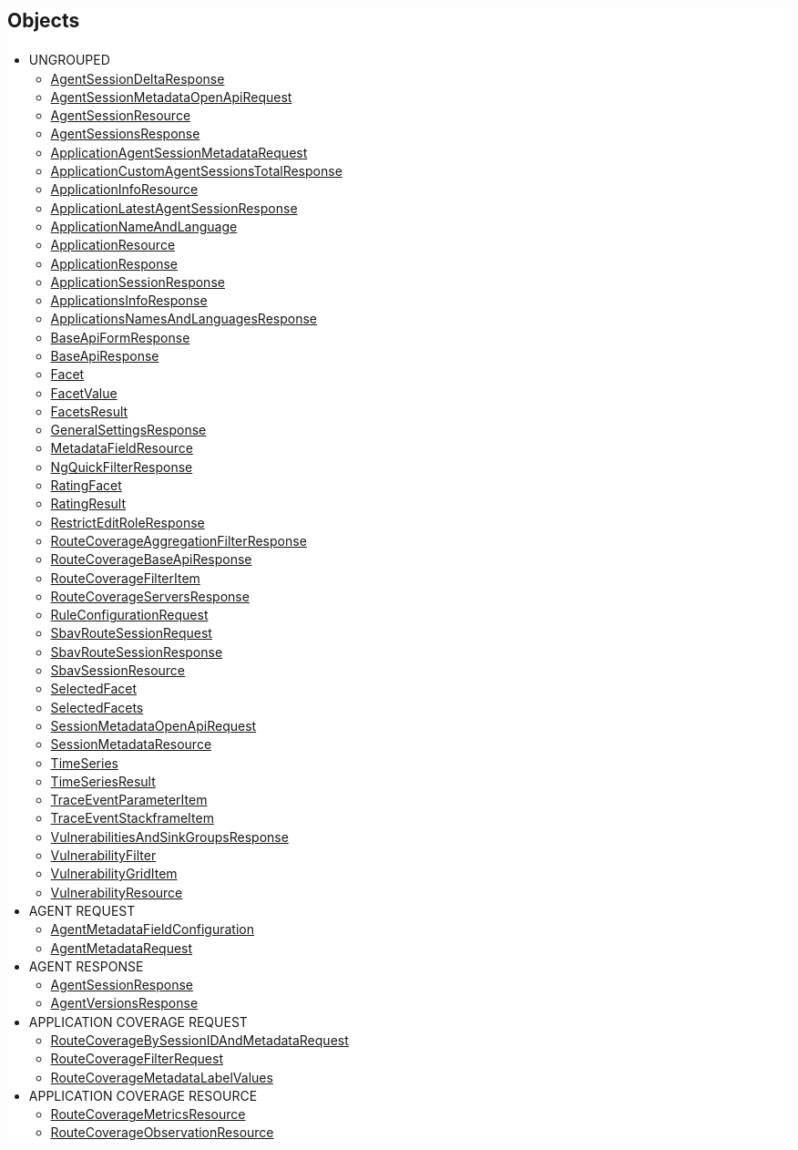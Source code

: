 ## Objects
- UNGROUPED
  - [AgentSessionDeltaResponse](<./objects/AgentSessionDeltaResponse.md>)
  - [AgentSessionMetadataOpenApiRequest](<./objects/AgentSessionMetadataOpenApiRequest.md>)
  - [AgentSessionResource](<./objects/AgentSessionResource.md>)
  - [AgentSessionsResponse](<./objects/AgentSessionsResponse.md>)
  - [ApplicationAgentSessionMetadataRequest](<./objects/ApplicationAgentSessionMetadataRequest.md>)
  - [ApplicationCustomAgentSessionsTotalResponse](<./objects/ApplicationCustomAgentSessionsTotalResponse.md>)
  - [ApplicationInfoResource](<./objects/ApplicationInfoResource.md>)
  - [ApplicationLatestAgentSessionResponse](<./objects/ApplicationLatestAgentSessionResponse.md>)
  - [ApplicationNameAndLanguage](<./objects/ApplicationNameAndLanguage.md>)
  - [ApplicationResource](<./objects/ApplicationResource.md>)
  - [ApplicationResponse](<./objects/ApplicationResponse.md>)
  - [ApplicationSessionResponse](<./objects/ApplicationSessionResponse.md>)
  - [ApplicationsInfoResponse](<./objects/ApplicationsInfoResponse.md>)
  - [ApplicationsNamesAndLanguagesResponse](<./objects/ApplicationsNamesAndLanguagesResponse.md>)
  - [BaseApiFormResponse](<./objects/BaseApiFormResponse.md>)
  - [BaseApiResponse](<./objects/BaseApiResponse.md>)
  - [Facet](<./objects/Facet.md>)
  - [FacetValue](<./objects/FacetValue.md>)
  - [FacetsResult](<./objects/FacetsResult.md>)
  - [GeneralSettingsResponse](<./objects/GeneralSettingsResponse.md>)
  - [MetadataFieldResource](<./objects/MetadataFieldResource.md>)
  - [NgQuickFilterResponse](<./objects/NgQuickFilterResponse.md>)
  - [RatingFacet](<./objects/RatingFacet.md>)
  - [RatingResult](<./objects/RatingResult.md>)
  - [RestrictEditRoleResponse](<./objects/RestrictEditRoleResponse.md>)
  - [RouteCoverageAggregationFilterResponse](<./objects/RouteCoverageAggregationFilterResponse.md>)
  - [RouteCoverageBaseApiResponse](<./objects/RouteCoverageBaseApiResponse.md>)
  - [RouteCoverageFilterItem](<./objects/RouteCoverageFilterItem.md>)
  - [RouteCoverageServersResponse](<./objects/RouteCoverageServersResponse.md>)
  - [RuleConfigurationRequest](<./objects/RuleConfigurationRequest.md>)
  - [SbavRouteSessionRequest](<./objects/SbavRouteSessionRequest.md>)
  - [SbavRouteSessionResponse](<./objects/SbavRouteSessionResponse.md>)
  - [SbavSessionResource](<./objects/SbavSessionResource.md>)
  - [SelectedFacet](<./objects/SelectedFacet.md>)
  - [SelectedFacets](<./objects/SelectedFacets.md>)
  - [SessionMetadataOpenApiRequest](<./objects/SessionMetadataOpenApiRequest.md>)
  - [SessionMetadataResource](<./objects/SessionMetadataResource.md>)
  - [TimeSeries](<./objects/TimeSeries.md>)
  - [TimeSeriesResult](<./objects/TimeSeriesResult.md>)
  - [TraceEventParameterItem](<./objects/TraceEventParameterItem.md>)
  - [TraceEventStackframeItem](<./objects/TraceEventStackframeItem.md>)
  - [VulnerabilitiesAndSinkGroupsResponse](<./objects/VulnerabilitiesAndSinkGroupsResponse.md>)
  - [VulnerabilityFilter](<./objects/VulnerabilityFilter.md>)
  - [VulnerabilityGridItem](<./objects/VulnerabilityGridItem.md>)
  - [VulnerabilityResource](<./objects/VulnerabilityResource.md>)
- AGENT REQUEST
  - [AgentMetadataFieldConfiguration](<./objects/AgentMetadataFieldConfiguration.md>)
  - [AgentMetadataRequest](<./objects/AgentMetadataRequest.md>)
- AGENT RESPONSE
  - [AgentSessionResponse](<./objects/AgentSessionResponse.md>)
  - [AgentVersionsResponse](<./objects/AgentVersionsResponse.md>)
- APPLICATION COVERAGE REQUEST
  - [RouteCoverageBySessionIDAndMetadataRequest](<./objects/RouteCoverageBySessionIDAndMetadataRequest.md>)
  - [RouteCoverageFilterRequest](<./objects/RouteCoverageFilterRequest.md>)
  - [RouteCoverageMetadataLabelValues](<./objects/RouteCoverageMetadataLabelValues.md>)
- APPLICATION COVERAGE RESOURCE
  - [RouteCoverageMetricsResource](<./objects/RouteCoverageMetricsResource.md>)
  - [RouteCoverageObservationResource](<./objects/RouteCoverageObservationResource.md>)